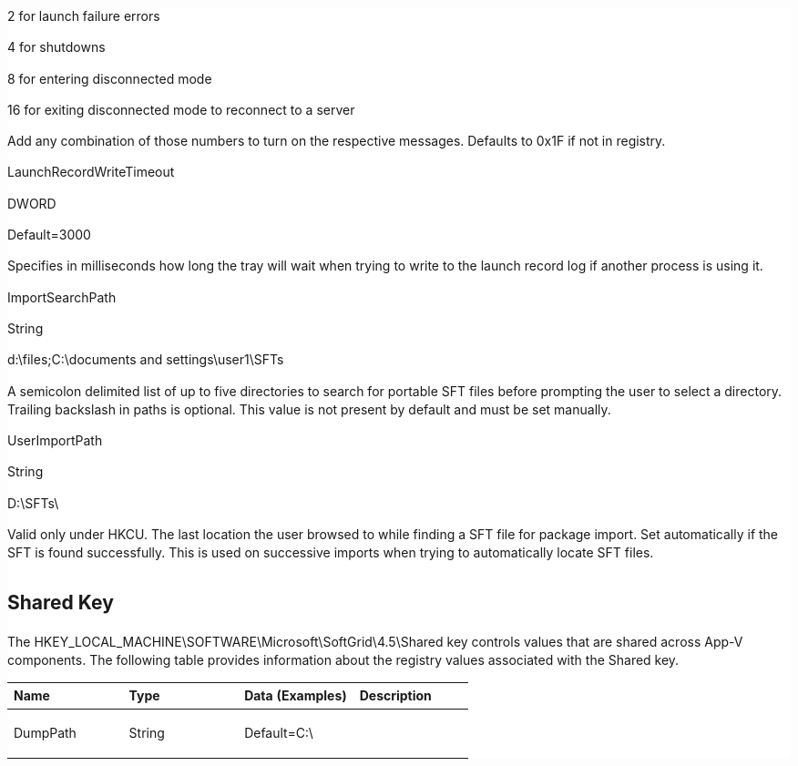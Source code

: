 <p>2 for launch failure errors</p>
<p>4 for shutdowns</p>
<p>8 for entering disconnected mode</p>
<p>16 for exiting disconnected mode to reconnect to a server</p>
<p>Add any combination of those numbers to turn on the respective messages. Defaults to 0x1F if not in registry. </p></td>
</tr>
<tr class="even">
<td align="left"><p>LaunchRecordWriteTimeout </p></td>
<td align="left"><p>DWORD </p></td>
<td align="left"><p>Default=3000</p></td>
<td align="left"><p>Specifies in milliseconds how long the tray will wait when trying to write to the launch record log if another process is using it.</p></td>
</tr>
<tr class="odd">
<td align="left"><p>ImportSearchPath </p></td>
<td align="left"><p>String </p></td>
<td align="left"><p>d:\files;C:\documents and settings\user1\SFTs </p></td>
<td align="left"><p>A semicolon delimited list of up to five directories to search for portable SFT files before prompting the user to select a directory. Trailing backslash in paths is optional. This value is not present by default and must be set manually.</p></td>
</tr>
<tr class="even">
<td align="left"><p>UserImportPath</p></td>
<td align="left"><p>String </p></td>
<td align="left"><p>D:\SFTs\ </p></td>
<td align="left"><p>Valid only under HKCU. The last location the user browsed to while finding a SFT file for package import. Set automatically if the SFT is found successfully. This is used on successive imports when trying to automatically locate SFT files.</p></td>
</tr>
</tbody>
</table>



## Shared Key


The HKEY\_LOCAL\_MACHINE\\SOFTWARE\\Microsoft\\SoftGrid\\4.5\\Shared key controls values that are shared across App-V components. The following table provides information about the registry values associated with the Shared key.

<table>
<colgroup>
<col width="25%" />
<col width="25%" />
<col width="25%" />
<col width="25%" />
</colgroup>
<thead>
<tr class="header">
<th align="left">Name </th>
<th align="left">Type </th>
<th align="left">Data (Examples) </th>
<th align="left">Description </th>
</tr>
</thead>
<tbody>
<tr class="odd">
<td align="left"><p>DumpPath </p></td>
<td align="left"><p>String </p></td>
<td align="left"><p>Default=C:\ </p></td>